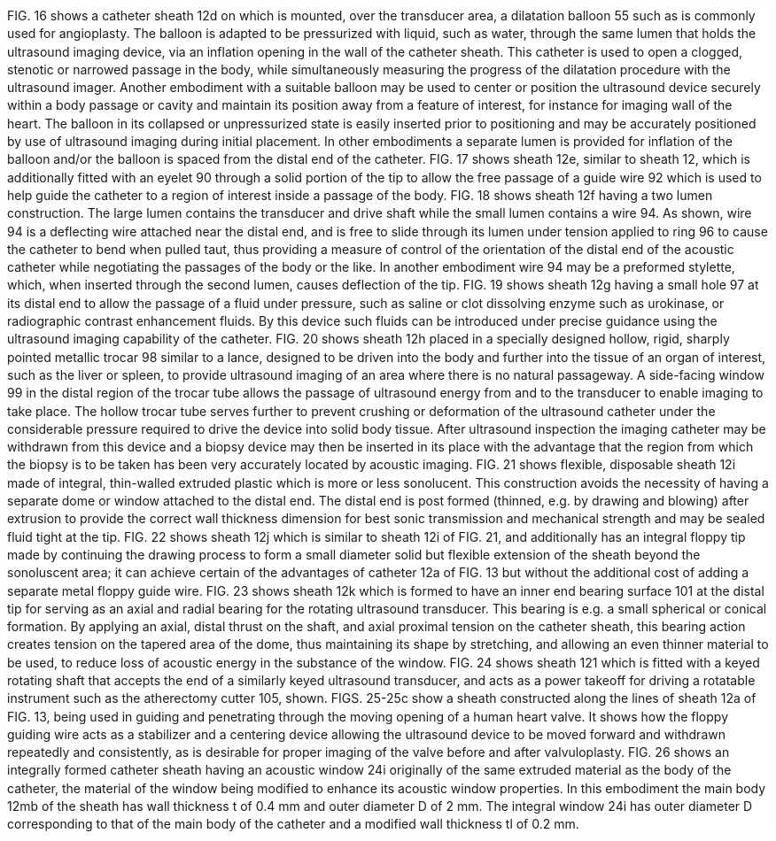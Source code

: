 FIG. 16 shows a catheter sheath 12d on which is mounted, over the transducer area, a dilatation balloon 55 such as is commonly used for angioplasty. The balloon is adapted to be pressurized with liquid, such as water, through the same lumen that holds the ultrasound imaging device, via an inflation opening in the wall of the catheter sheath. This catheter is used to open a clogged, stenotic or narrowed passage in the body, while simultaneously measuring the progress of the dilatation procedure with the ultrasound imager. Another embodiment with a suitable balloon may be used to center or position the ultrasound device securely within a body passage or cavity and maintain its position away from a feature of interest, for instance for imaging wall of the heart. The balloon in its collapsed or unpressurized state is easily inserted prior to positioning and may be accurately positioned by use of ultrasound imaging during initial placement. In other embodiments a separate lumen is provided for inflation of the balloon and/or the balloon is spaced from the distal end of the catheter.
FIG. 17 shows sheath 12e, similar to sheath 12, which is additionally fitted with an eyelet 90 through a solid portion of the tip to allow the free passage of a guide wire 92 which is used to help guide the catheter to a region of interest inside a passage of the body.
FIG. 18 shows sheath 12f having a two lumen construction. The large lumen contains the transducer and drive shaft while the small lumen contains a wire 94. As shown, wire 94 is a deflecting wire attached near the distal end, and is free to slide through its lumen under tension applied to ring 96 to cause the catheter to bend when pulled taut, thus providing a measure of control of the orientation of the distal end of the acoustic catheter while negotiating the passages of the body or the like. In another embodiment wire 94 may be a preformed stylette, which, when inserted through the second lumen, causes deflection of the tip.
FIG. 19 shows sheath 12g having a small hole 97 at its distal end to allow the passage of a fluid under pressure, such as saline or clot dissolving enzyme such as urokinase, or radiographic contrast enhancement fluids. By this device such fluids can be introduced under precise guidance using the ultrasound imaging capability of the catheter.
FIG. 20 shows sheath 12h placed in a specially designed hollow, rigid, sharply pointed metallic trocar 98 similar to a lance, designed to be driven into the body and further into the tissue of an organ of interest, such as the liver or spleen, to provide ultrasound imaging of an area where there is no natural passageway. A side-facing window 99 in the distal region of the trocar tube allows the passage of ultrasound energy from and to the transducer to enable imaging to take place. The hollow trocar tube serves further to prevent crushing or deformation of the ultrasound catheter under the considerable pressure required to drive the device into solid body tissue. After ultrasound inspection the imaging catheter may be withdrawn from this device and a biopsy device may then be inserted in its place with the advantage that the region from which the biopsy is to be taken has been very accurately located by acoustic imaging.
FIG. 21 shows flexible, disposable sheath 12i made of integral, thin-walled extruded plastic which is more or less sonolucent. This construction avoids the necessity of having a separate dome or window attached to the distal end. The distal end is post formed (thinned, e.g. by drawing and blowing) after extrusion to provide the correct wall thickness dimension for best sonic transmission and mechanical strength and may be sealed fluid tight at the tip.
FIG. 22 shows sheath 12j which is similar to sheath 12i of FIG. 21, and additionally has an integral floppy tip made by continuing the drawing process to form a small diameter solid but flexible extension of the sheath beyond the sonoluscent area; it can achieve certain of the advantages of catheter 12a of FIG. 13 but without the additional cost of adding a separate metal floppy guide wire.
FIG. 23 shows sheath 12k which is formed to have an inner end bearing surface 101 at the distal tip for serving as an axial and radial bearing for the rotating ultrasound transducer. This bearing is e.g. a small spherical or conical formation. By applying an axial, distal thrust on the shaft, and axial proximal tension on the catheter sheath, this bearing action creates tension on the tapered area of the dome, thus maintaining its shape by stretching, and allowing an even thinner material to be used, to reduce loss of acoustic energy in the substance of the window.
FIG. 24 shows sheath 121 which is fitted with a keyed rotating shaft that accepts the end of a similarly keyed ultrasound transducer, and acts as a power takeoff for driving a rotatable instrument such as the atherectomy cutter 105, shown.
FIGS. 25-25c show a sheath constructed along the lines of sheath 12a of FIG. 13, being used in guiding and penetrating through the moving opening of a human heart valve. It shows how the floppy guiding wire acts as a stabilizer and a centering device allowing the ultrasound device to be moved forward and withdrawn repeatedly and consistently, as is desirable for proper imaging of the valve before and after valvuloplasty.
FIG. 26 shows an integrally formed catheter sheath having an acoustic window 24i originally of the same extruded material as the body of the catheter, the material of the window being modified to enhance its acoustic window properties. In this embodiment the main body 12mb of the sheath has wall thickness t of 0.4 mm and outer diameter D of 2 mm. The integral window 24i has outer diameter D corresponding to that of the main body of the catheter and a modified wall thickness tl of 0.2 mm.